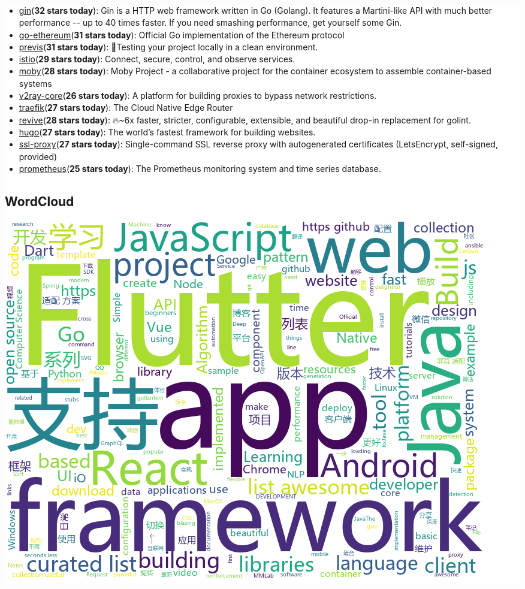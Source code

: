 * [gin](https://github.com/gin-gonic/gin)(**32 stars today**): Gin is a HTTP web framework written in Go (Golang). It features a Martini-like API with much better performance -- up to 40 times faster. If you need smashing performance, get yourself some Gin.
* [go-ethereum](https://github.com/ethereum/go-ethereum)(**31 stars today**): Official Go implementation of the Ethereum protocol
* [previs](https://github.com/PaulRosset/previs)(**31 stars today**): 🎯Testing your project locally in a clean environment.
* [istio](https://github.com/istio/istio)(**29 stars today**): Connect, secure, control, and observe services.
* [moby](https://github.com/moby/moby)(**28 stars today**): Moby Project - a collaborative project for the container ecosystem to assemble container-based systems
* [v2ray-core](https://github.com/v2ray/v2ray-core)(**26 stars today**): A platform for building proxies to bypass network restrictions.
* [traefik](https://github.com/containous/traefik)(**27 stars today**): The Cloud Native Edge Router
* [revive](https://github.com/mgechev/revive)(**28 stars today**): 🔥~6x faster, stricter, configurable, extensible, and beautiful drop-in replacement for golint.
* [hugo](https://github.com/gohugoio/hugo)(**27 stars today**): The world’s fastest framework for building websites.
* [ssl-proxy](https://github.com/suyashkumar/ssl-proxy)(**27 stars today**): Single-command SSL reverse proxy with autogenerated certificates (LetsEncrypt, self-signed, provided)
* [prometheus](https://github.com/prometheus/prometheus)(**25 stars today**): The Prometheus monitoring system and time series database.

## WordCloud
![](img/2018-10-18.png)
